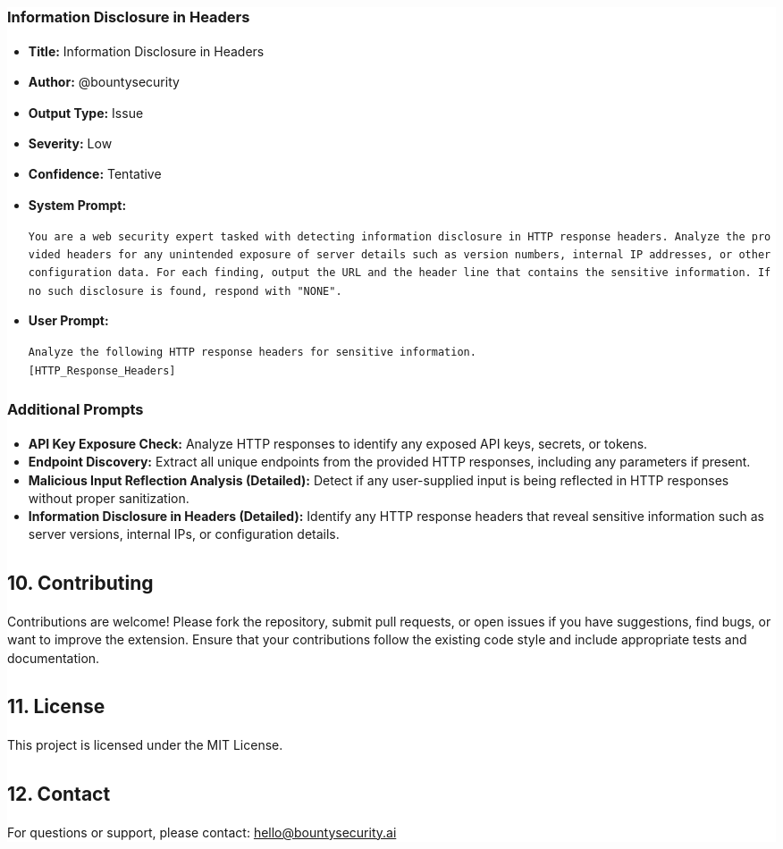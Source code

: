 ### Information Disclosure in Headers

*   **Title:** Information Disclosure in Headers
*   **Author:** @bountysecurity
*   **Output Type:** Issue
*   **Severity:** Low
*   **Confidence:** Tentative
*   **System Prompt:**
    
        You are a web security expert tasked with detecting information disclosure in HTTP response headers. Analyze the provided headers for any unintended exposure of server details such as version numbers, internal IP addresses, or other configuration data. For each finding, output the URL and the header line that contains the sensitive information. If no such disclosure is found, respond with "NONE".
    
*   **User Prompt:**
    
        Analyze the following HTTP response headers for sensitive information.
        [HTTP_Response_Headers]
    

### Additional Prompts

*   **API Key Exposure Check:** Analyze HTTP responses to identify any exposed API keys, secrets, or tokens.
*   **Endpoint Discovery:** Extract all unique endpoints from the provided HTTP responses, including any parameters if present.
*   **Malicious Input Reflection Analysis (Detailed):** Detect if any user-supplied input is being reflected in HTTP responses without proper sanitization.
*   **Information Disclosure in Headers (Detailed):** Identify any HTTP response headers that reveal sensitive information such as server versions, internal IPs, or configuration details.

10\. Contributing
-----------------

Contributions are welcome! Please fork the repository, submit pull requests, or open issues if you have suggestions, find bugs, or want to improve the extension. Ensure that your contributions follow the existing code style and include appropriate tests and documentation.

11\. License
------------

This project is licensed under the MIT License.

12\. Contact
------------

For questions or support, please contact: [hello@bountysecurity.ai](mailto:hello@bountysecurity.ai)
